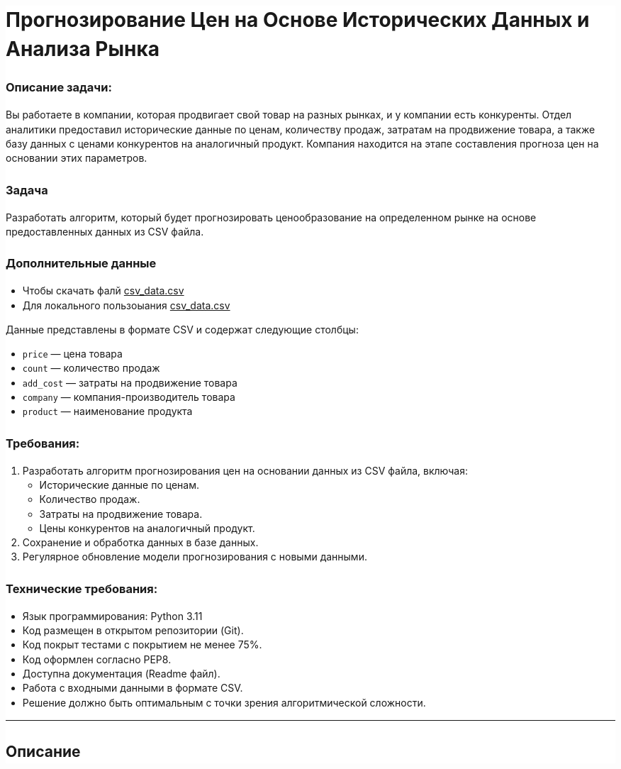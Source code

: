 # Прогнозирование Цен на Основе Исторических Данных и Анализа Рынка

### Описание задачи:

Вы работаете в компании, которая продвигает свой товар на разных рынках, и у компании есть конкуренты. Отдел аналитики предоставил исторические данные по ценам, количеству продаж, затратам на продвижение товара, а также базу данных с ценами конкурентов на аналогичный продукт. Компания находится на этапе составления прогноза цен на основании этих параметров.

### Задача

Разработать алгоритм, который будет прогнозировать ценообразование на определенном рынке на основе предоставленных данных из CSV файла.

### Дополнительные данные

- Чтобы скачать фалй [csv_data.csv](https://prod-files-secure.s3.us-west-2.amazonaws.com/0771f0bb-b4cb-4a14-bc05-94cbd33fc70d/9d4fd89c-65f0-4554-a367-7943861ba310/csv_data.csv)
- Для локального пользоыания [csv_data.csv](./csv_data.csv)


Данные представлены в формате CSV и содержат следующие столбцы:

- `price` — цена товара
- `count` — количество продаж
- `add_cost` — затраты на продвижение товара
- `company` — компания-производитель товара
- `product` — наименование продукта

### Требования:

1. Разработать алгоритм прогнозирования цен на основании данных из CSV файла, включая:
    - Исторические данные по ценам.
    - Количество продаж.
    - Затраты на продвижение товара.
    - Цены конкурентов на аналогичный продукт.
2. Сохранение и обработка данных в базе данных.
3. Регулярное обновление модели прогнозирования с новыми данными.

### Технические требования:

- Язык программирования: Python 3.11
- Код размещен в открытом репозитории (Git).
- Код покрыт тестами с покрытием не менее 75%.
- Код оформлен согласно PEP8.
- Доступна документация (Readme файл).
- Работа с входными данными в формате CSV.
- Решение должно быть оптимальным с точки зрения алгоритмической сложности.

---
## Описание
